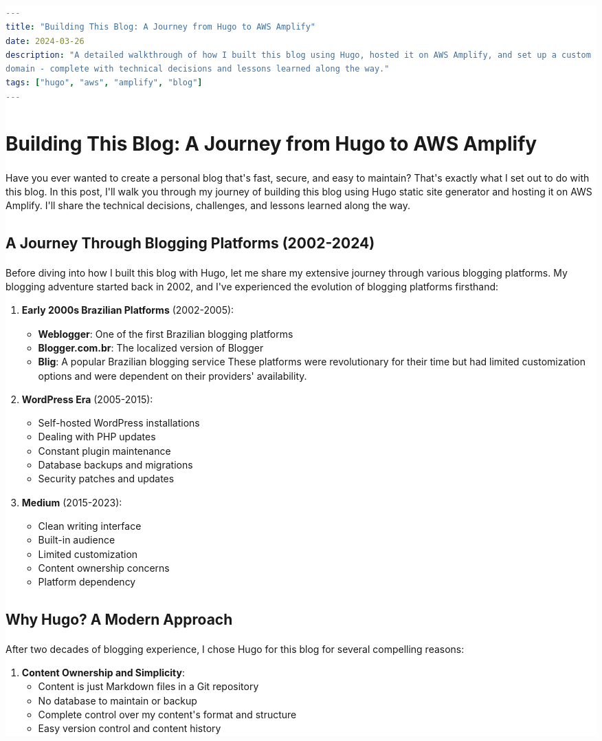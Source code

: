 ```yaml
---
title: "Building This Blog: A Journey from Hugo to AWS Amplify"
date: 2024-03-26
description: "A detailed walkthrough of how I built this blog using Hugo, hosted it on AWS Amplify, and set up a custom domain - complete with technical decisions and lessons learned along the way."
tags: ["hugo", "aws", "amplify", "blog"]
---
```


# Building This Blog: A Journey from Hugo to AWS Amplify

Have you ever wanted to create a personal blog that's fast, secure, and easy to maintain? That's exactly what I set out to do with this blog. In this post, I'll walk you through my journey of building this blog using Hugo static site generator and hosting it on AWS Amplify. I'll share the technical decisions, challenges, and lessons learned along the way.

## A Journey Through Blogging Platforms (2002-2024)

Before diving into how I built this blog with Hugo, let me share my extensive journey through various blogging platforms. My blogging adventure started back in 2002, and I've experienced the evolution of blogging platforms firsthand:

1. **Early 2000s Brazilian Platforms** (2002-2005):
   - **Weblogger**: One of the first Brazilian blogging platforms
   - **Blogger.com.br**: The localized version of Blogger
   - **Blig**: A popular Brazilian blogging service
   These platforms were revolutionary for their time but had limited customization options and were dependent on their providers' availability.

2. **WordPress Era** (2005-2015):
   - Self-hosted WordPress installations
   - Dealing with PHP updates
   - Constant plugin maintenance
   - Database backups and migrations
   - Security patches and updates

3. **Medium** (2015-2023):
   - Clean writing interface
   - Built-in audience
   - Limited customization
   - Content ownership concerns
   - Platform dependency

## Why Hugo? A Modern Approach

After two decades of blogging experience, I chose Hugo for this blog for several compelling reasons:

1. **Content Ownership and Simplicity**:
   - Content is just Markdown files in a Git repository
   - No database to maintain or backup
   - Complete control over my content's format and structure
   - Easy version control and content history
